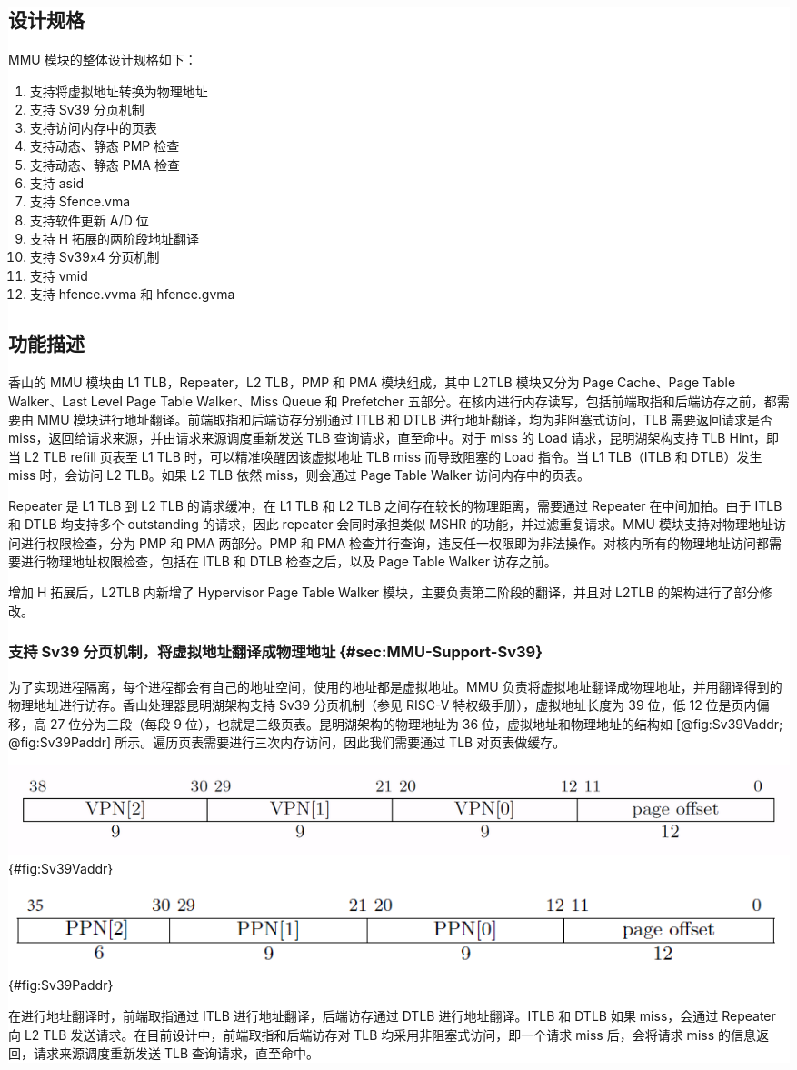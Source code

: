 ## 设计规格

MMU 模块的整体设计规格如下：

1. 支持将虚拟地址转换为物理地址
2. 支持 Sv39 分页机制
3. 支持访问内存中的页表
4. 支持动态、静态 PMP 检查
5. 支持动态、静态 PMA 检查
6. 支持 asid
7. 支持 Sfence.vma
8. 支持软件更新 A/D 位
9. 支持 H 拓展的两阶段地址翻译
10. 支持 Sv39x4 分页机制
11. 支持 vmid
12. 支持 hfence.vvma 和 hfence.gvma

## 功能描述

香山的 MMU 模块由 L1 TLB，Repeater，L2 TLB，PMP 和 PMA 模块组成，其中 L2TLB 模块又分为 Page Cache、Page Table Walker、Last Level Page Table Walker、Miss Queue 和 Prefetcher 五部分。在核内进行内存读写，包括前端取指和后端访存之前，都需要由 MMU 模块进行地址翻译。前端取指和后端访存分别通过 ITLB 和 DTLB 进行地址翻译，均为非阻塞式访问，TLB 需要返回请求是否 miss，返回给请求来源，并由请求来源调度重新发送 TLB 查询请求，直至命中。对于 miss 的 Load 请求，昆明湖架构支持 TLB Hint，即当 L2 TLB refill 页表至 L1 TLB 时，可以精准唤醒因该虚拟地址 TLB miss 而导致阻塞的 Load 指令。当 L1 TLB（ITLB 和 DTLB）发生 miss 时，会访问 L2 TLB。如果 L2 TLB 依然 miss，则会通过 Page Table Walker 访问内存中的页表。

Repeater 是 L1 TLB 到 L2 TLB 的请求缓冲，在 L1 TLB 和 L2 TLB 之间存在较长的物理距离，需要通过 Repeater 在中间加拍。由于 ITLB 和 DTLB 均支持多个 outstanding 的请求，因此 repeater 会同时承担类似 MSHR 的功能，并过滤重复请求。MMU 模块支持对物理地址访问进行权限检查，分为 PMP 和 PMA 两部分。PMP 和 PMA 检查并行查询，违反任一权限即为非法操作。对核内所有的物理地址访问都需要进行物理地址权限检查，包括在 ITLB 和 DTLB 检查之后，以及 Page Table Walker 访存之前。

增加 H 拓展后，L2TLB 内新增了 Hypervisor Page Table Walker 模块，主要负责第二阶段的翻译，并且对 L2TLB 的架构进行了部分修改。

### 支持 Sv39 分页机制，将虚拟地址翻译成物理地址 {#sec:MMU-Support-Sv39}

为了实现进程隔离，每个进程都会有自己的地址空间，使用的地址都是虚拟地址。MMU 负责将虚拟地址翻译成物理地址，并用翻译得到的物理地址进行访存。香山处理器昆明湖架构支持 Sv39 分页机制（参见 RISC-V 特权级手册），虚拟地址长度为 39 位，低 12 位是页内偏移，高 27 位分为三段（每段 9 位），也就是三级页表。昆明湖架构的物理地址为 36 位，虚拟地址和物理地址的结构如 [@fig:Sv39Vaddr; @fig:Sv39Paddr] 所示。遍历页表需要进行三次内存访问，因此我们需要通过 TLB 对页表做缓存。

![香山处理器的虚拟地址结构](figure/image1.png){#fig:Sv39Vaddr}

![香山处理器的物理地址结构](figure/image2.png){#fig:Sv39Paddr}

在进行地址翻译时，前端取指通过 ITLB 进行地址翻译，后端访存通过 DTLB 进行地址翻译。ITLB 和 DTLB 如果 miss，会通过 Repeater 向 L2 TLB 发送请求。在目前设计中，前端取指和后端访存对 TLB 均采用非阻塞式访问，即一个请求 miss 后，会将请求 miss 的信息返回，请求来源调度重新发送 TLB 查询请求，直至命中。
